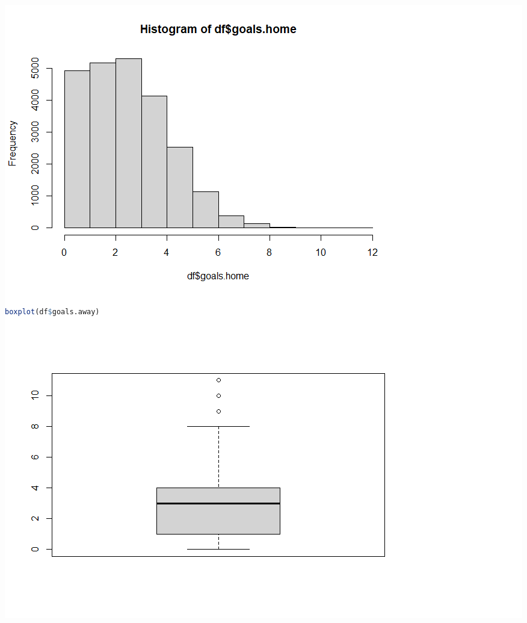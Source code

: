 ![](OZNAL-project_files/figure-gfm/unnamed-chunk-31-2.png)

``` r
boxplot(df$goals.away)
```

![](OZNAL-project_files/figure-gfm/unnamed-chunk-31-3.png)
